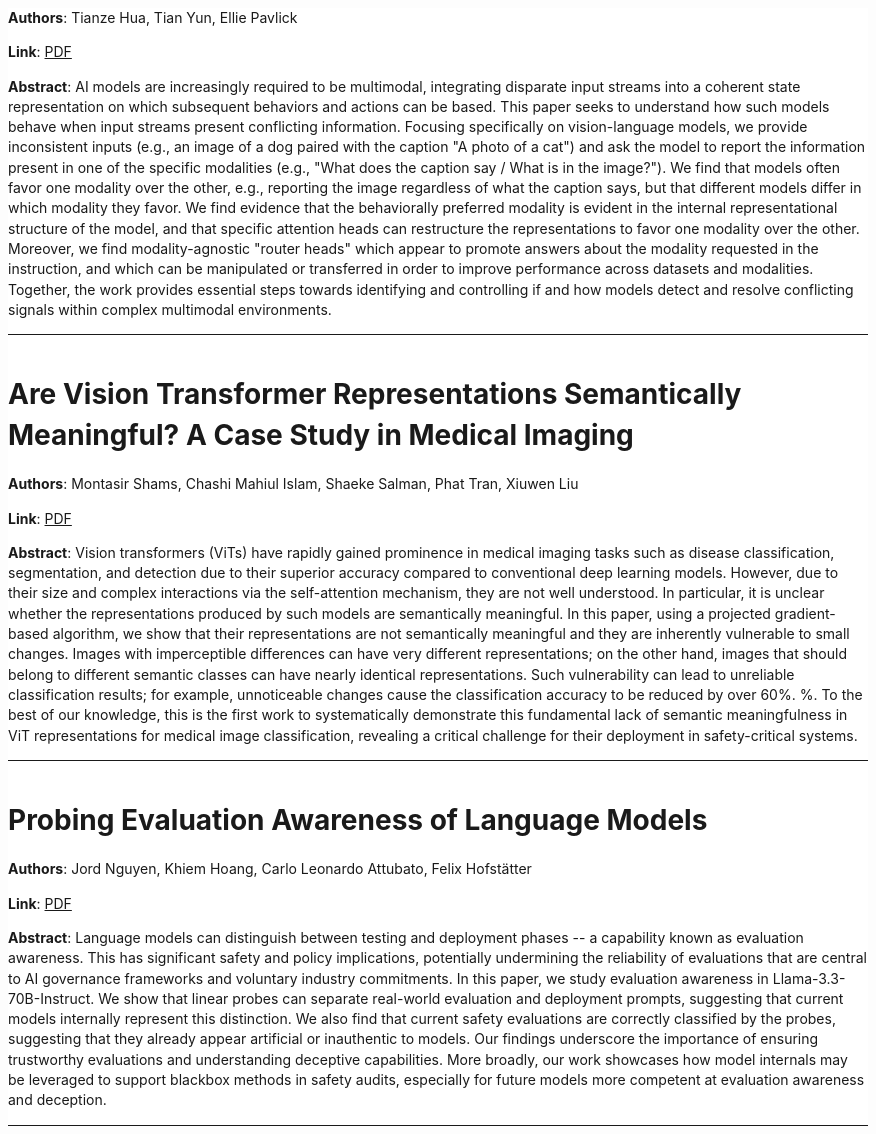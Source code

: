 **Authors**: Tianze Hua, Tian Yun, Ellie Pavlick  

**Link**: [PDF](https://arxiv.org/pdf/2507.01790)  

**Abstract**: AI models are increasingly required to be multimodal, integrating disparate input streams into a coherent state representation on which subsequent behaviors and actions can be based. This paper seeks to understand how such models behave when input streams present conflicting information. Focusing specifically on vision-language models, we provide inconsistent inputs (e.g., an image of a dog paired with the caption "A photo of a cat") and ask the model to report the information present in one of the specific modalities (e.g., "What does the caption say / What is in the image?"). We find that models often favor one modality over the other, e.g., reporting the image regardless of what the caption says, but that different models differ in which modality they favor. We find evidence that the behaviorally preferred modality is evident in the internal representational structure of the model, and that specific attention heads can restructure the representations to favor one modality over the other. Moreover, we find modality-agnostic "router heads" which appear to promote answers about the modality requested in the instruction, and which can be manipulated or transferred in order to improve performance across datasets and modalities. Together, the work provides essential steps towards identifying and controlling if and how models detect and resolve conflicting signals within complex multimodal environments. 

---
# Are Vision Transformer Representations Semantically Meaningful? A Case Study in Medical Imaging 

**Authors**: Montasir Shams, Chashi Mahiul Islam, Shaeke Salman, Phat Tran, Xiuwen Liu  

**Link**: [PDF](https://arxiv.org/pdf/2507.01788)  

**Abstract**: Vision transformers (ViTs) have rapidly gained prominence in medical imaging tasks such as disease classification, segmentation, and detection due to their superior accuracy compared to conventional deep learning models. However, due to their size and complex interactions via the self-attention mechanism, they are not well understood. In particular, it is unclear whether the representations produced by such models are semantically meaningful. In this paper, using a projected gradient-based algorithm, we show that their representations are not semantically meaningful and they are inherently vulnerable to small changes. Images with imperceptible differences can have very different representations; on the other hand, images that should belong to different semantic classes can have nearly identical representations. Such vulnerability can lead to unreliable classification results; for example, unnoticeable changes cause the classification accuracy to be reduced by over 60\%. %. To the best of our knowledge, this is the first work to systematically demonstrate this fundamental lack of semantic meaningfulness in ViT representations for medical image classification, revealing a critical challenge for their deployment in safety-critical systems. 

---
# Probing Evaluation Awareness of Language Models 

**Authors**: Jord Nguyen, Khiem Hoang, Carlo Leonardo Attubato, Felix Hofstätter  

**Link**: [PDF](https://arxiv.org/pdf/2507.01786)  

**Abstract**: Language models can distinguish between testing and deployment phases -- a capability known as evaluation awareness. This has significant safety and policy implications, potentially undermining the reliability of evaluations that are central to AI governance frameworks and voluntary industry commitments. In this paper, we study evaluation awareness in Llama-3.3-70B-Instruct. We show that linear probes can separate real-world evaluation and deployment prompts, suggesting that current models internally represent this distinction. We also find that current safety evaluations are correctly classified by the probes, suggesting that they already appear artificial or inauthentic to models. Our findings underscore the importance of ensuring trustworthy evaluations and understanding deceptive capabilities. More broadly, our work showcases how model internals may be leveraged to support blackbox methods in safety audits, especially for future models more competent at evaluation awareness and deception. 

---